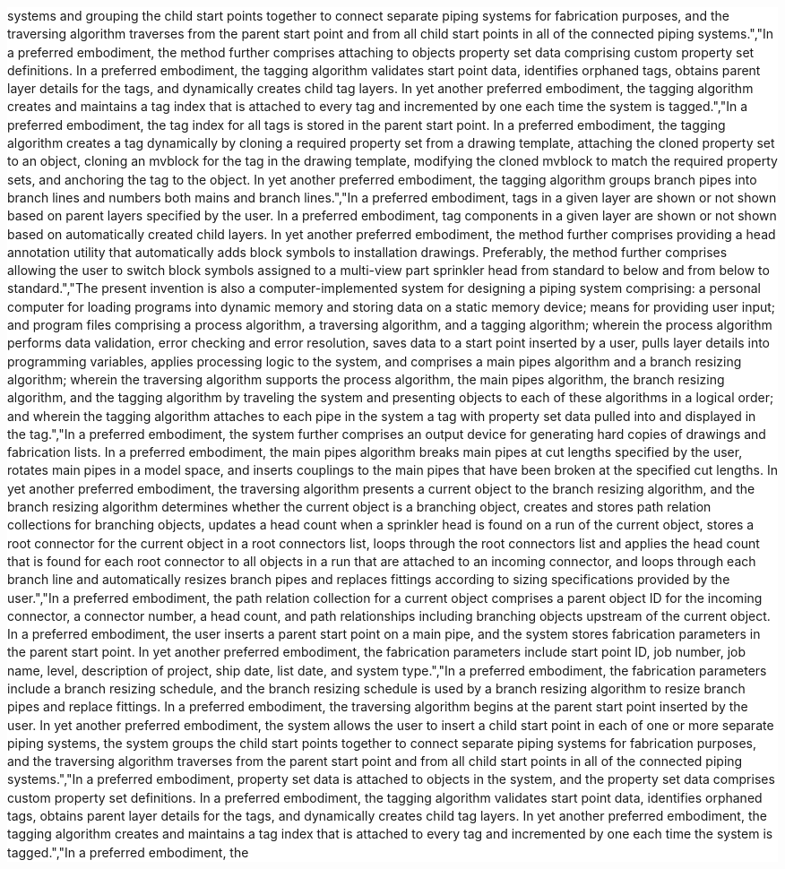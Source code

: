 systems and grouping the child start points together to connect separate piping systems for fabrication purposes, and the traversing algorithm traverses from the parent start point and from all child start points in all of the connected piping systems.","In a preferred embodiment, the method further comprises attaching to objects property set data comprising custom property set definitions. In a preferred embodiment, the tagging algorithm validates start point data, identifies orphaned tags, obtains parent layer details for the tags, and dynamically creates child tag layers. In yet another preferred embodiment, the tagging algorithm creates and maintains a tag index that is attached to every tag and incremented by one each time the system is tagged.","In a preferred embodiment, the tag index for all tags is stored in the parent start point. In a preferred embodiment, the tagging algorithm creates a tag dynamically by cloning a required property set from a drawing template, attaching the cloned property set to an object, cloning an mvblock for the tag in the drawing template, modifying the cloned mvblock to match the required property sets, and anchoring the tag to the object. In yet another preferred embodiment, the tagging algorithm groups branch pipes into branch lines and numbers both mains and branch lines.","In a preferred embodiment, tags in a given layer are shown or not shown based on parent layers specified by the user. In a preferred embodiment, tag components in a given layer are shown or not shown based on automatically created child layers. In yet another preferred embodiment, the method further comprises providing a head annotation utility that automatically adds block symbols to installation drawings. Preferably, the method further comprises allowing the user to switch block symbols assigned to a multi-view part sprinkler head from standard to below and from below to standard.","The present invention is also a computer-implemented system for designing a piping system comprising: a personal computer for loading programs into dynamic memory and storing data on a static memory device; means for providing user input; and program files comprising a process algorithm, a traversing algorithm, and a tagging algorithm; wherein the process algorithm performs data validation, error checking and error resolution, saves data to a start point inserted by a user, pulls layer details into programming variables, applies processing logic to the system, and comprises a main pipes algorithm and a branch resizing algorithm; wherein the traversing algorithm supports the process algorithm, the main pipes algorithm, the branch resizing algorithm, and the tagging algorithm by traveling the system and presenting objects to each of these algorithms in a logical order; and wherein the tagging algorithm attaches to each pipe in the system a tag with property set data pulled into and displayed in the tag.","In a preferred embodiment, the system further comprises an output device for generating hard copies of drawings and fabrication lists. In a preferred embodiment, the main pipes algorithm breaks main pipes at cut lengths specified by the user, rotates main pipes in a model space, and inserts couplings to the main pipes that have been broken at the specified cut lengths. In yet another preferred embodiment, the traversing algorithm presents a current object to the branch resizing algorithm, and the branch resizing algorithm determines whether the current object is a branching object, creates and stores path relation collections for branching objects, updates a head count when a sprinkler head is found on a run of the current object, stores a root connector for the current object in a root connectors list, loops through the root connectors list and applies the head count that is found for each root connector to all objects in a run that are attached to an incoming connector, and loops through each branch line and automatically resizes branch pipes and replaces fittings according to sizing specifications provided by the user.","In a preferred embodiment, the path relation collection for a current object comprises a parent object ID for the incoming connector, a connector number, a head count, and path relationships including branching objects upstream of the current object. In a preferred embodiment, the user inserts a parent start point on a main pipe, and the system stores fabrication parameters in the parent start point. In yet another preferred embodiment, the fabrication parameters include start point ID, job number, job name, level, description of project, ship date, list date, and system type.","In a preferred embodiment, the fabrication parameters include a branch resizing schedule, and the branch resizing schedule is used by a branch resizing algorithm to resize branch pipes and replace fittings. In a preferred embodiment, the traversing algorithm begins at the parent start point inserted by the user. In yet another preferred embodiment, the system allows the user to insert a child start point in each of one or more separate piping systems, the system groups the child start points together to connect separate piping systems for fabrication purposes, and the traversing algorithm traverses from the parent start point and from all child start points in all of the connected piping systems.","In a preferred embodiment, property set data is attached to objects in the system, and the property set data comprises custom property set definitions. In a preferred embodiment, the tagging algorithm validates start point data, identifies orphaned tags, obtains parent layer details for the tags, and dynamically creates child tag layers. In yet another preferred embodiment, the tagging algorithm creates and maintains a tag index that is attached to every tag and incremented by one each time the system is tagged.","In a preferred embodiment, the